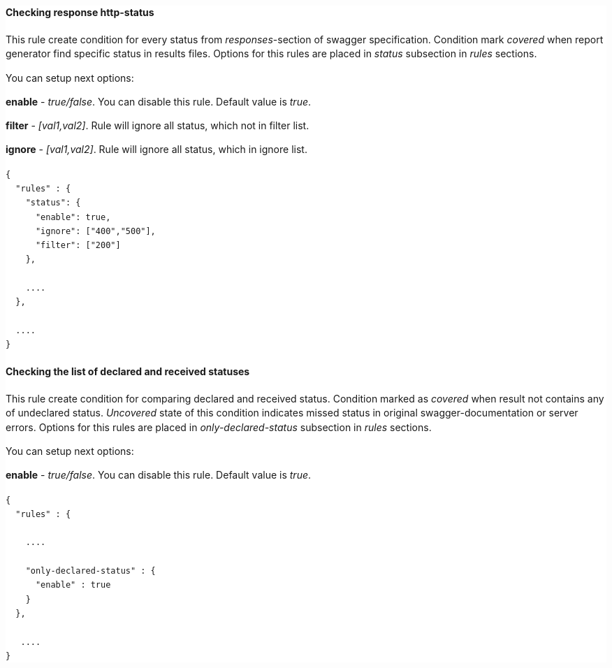 #### Checking response http-status
This rule create condition for every status from *responses*-section of swagger specification.
Condition mark *covered* when report generator find specific status in results files.
Options for this rules are placed in *status* subsection in *rules* sections.

You can setup next options:

**enable** - *true/false*. You can disable this rule. Default value is *true*.

**filter** - *[val1,val2]*. Rule will ignore all status, which not in filter list.

**ignore** - *[val1,val2]*. Rule will ignore all status, which in ignore list.

```` 
{
  "rules" : {
    "status": {
      "enable": true,
      "ignore": ["400","500"],
      "filter": ["200"]
    },

    ....
  },
  
  ....
}
````

#### Checking the list of declared and received statuses
This rule create condition for comparing declared and received status. 
Condition marked as *covered* when result not contains any of undeclared status.
*Uncovered* state of this condition indicates missed status in original swagger-documentation 
or server errors.
Options for this rules are placed in *only-declared-status* subsection in *rules* sections.


You can setup next options:

**enable** - *true/false*. You can disable this rule. Default value is *true*.

````
{
  "rules" : {

    ....

    "only-declared-status" : {
      "enable" : true
    }
  },

   ....
}
````


[license]: http://www.apache.org/licenses/LICENSE-2.0 "Apache License 2.0"
[release]: https://github.com/viclovsky/swagger-coverage/releases/latest "Latest release"
[release-badge]: https://img.shields.io/github/release/viclovsky/swagger-coverage.svg?style=flat
[maven]: https://repo.maven.apache.org/maven2/com/github/viclovsky/swagger-coverage-commandline/ "Maven Central"
[maven-badge]: https://img.shields.io/maven-central/v/com.github.viclovsky/swagger-coverage-commandline.svg?style=flat